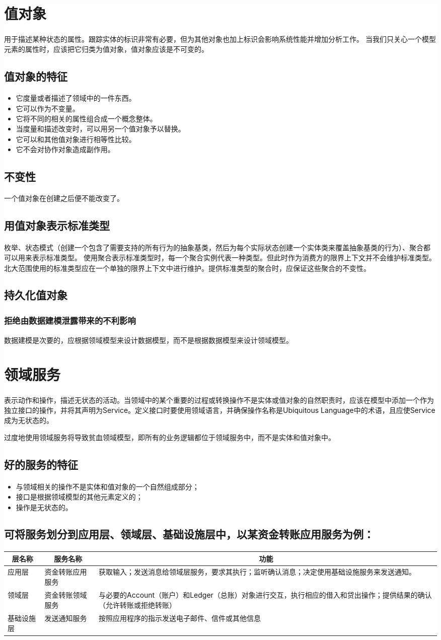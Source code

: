 # 值对象

用于描述某种状态的属性。跟踪实体的标识非常有必要，但为其他对象也加上标识会影响系统性能并增加分析工作。
当我们只关心一个模型元素的属性时，应该把它归类为值对象，值对象应该是不可变的。

## 值对象的特征

- 它度量或者描述了领域中的一件东西。
- 它可以作为不变量。
- 它将不同的相关的属性组合成一个概念整体。
- 当度量和描述改变时，可以用另一个值对象予以替换。
- 它可以和其他值对象进行相等性比较。
- 它不会对协作对象造成副作用。

## 不变性

一个值对象在创建之后便不能改变了。

## 用值对象表示标准类型

枚举、状态模式（创建一个包含了需要支持的所有行为的抽象基类，然后为每个实际状态创建一个实体类来覆盖抽象基类的行为）、聚合都可以用来表示标准类型。
使用聚合表示标准类型时，每一个聚合实例代表一种类型。但此时作为消费方的限界上下文并不会维护标准类型。北大范围使用的标准类型应在一个单独的限界上下文中进行维护。提供标准类型的聚合时，应保证这些聚合的不变性。

## 持久化值对象

### 拒绝由数据建模泄露带来的不利影响

数据建模是次要的，应根据领域模型来设计数据模型，而不是根据数据模型来设计领域模型。

# 领域服务

表示动作和操作，描述无状态的活动。当领域中的某个重要的过程或转换操作不是实体或值对象的自然职责时，应该在模型中添加一个作为独立接口的操作，并将其声明为Service。定义接口时要使用领域语言，并确保操作名称是Ubiquitous Language中的术语，且应使Service成为无状态的。

过度地使用领域服务将导致贫血领域模型，即所有的业务逻辑都位于领域服务中，而不是实体和值对象中。

## 好的服务的特征

- 与领域相关的操作不是实体和值对象的一个自然组成部分；
- 接口是根据领域模型的其他元素定义的；
- 操作是无状态的。

## 可将服务划分到应用层、领域层、基础设施层中，以某资金转账应用服务为例：


| 层名称     | 服务名称         | 功能                                                         |
| ---------- | ---------------- | ------------------------------------------------------------ |
| 应用层     | 资金转账应用服务 | 获取输入；发送消息给领域层服务，要求其执行；监听确认消息；决定使用基础设施服务来发送通知。 |
| 领域层     | 资金转账领域服务 | 与必要的Account（账户）和Ledger（总账）对象进行交互，执行相应的借入和贷出操作；提供结果的确认（允许转账或拒绝转账） |
| 基础设施层 | 发送通知服务     | 按照应用程序的指示发送电子邮件、信件或其他信息               |
